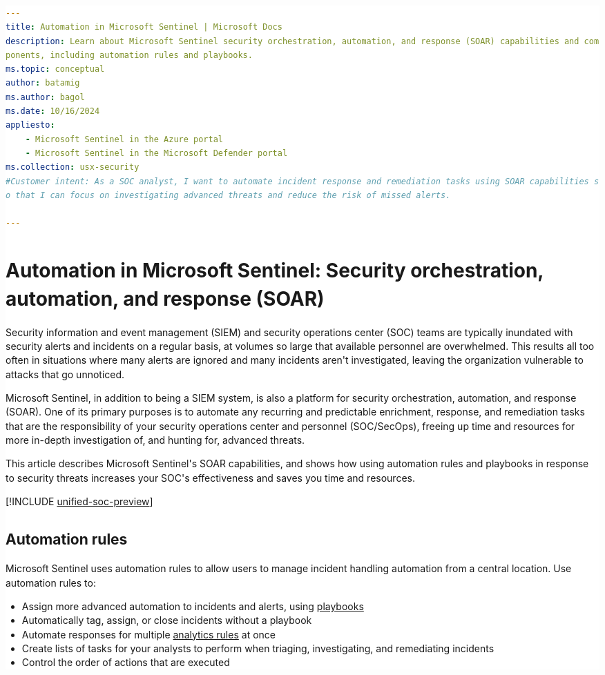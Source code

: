 ```yaml
---
title: Automation in Microsoft Sentinel | Microsoft Docs
description: Learn about Microsoft Sentinel security orchestration, automation, and response (SOAR) capabilities and components, including automation rules and playbooks.
ms.topic: conceptual
author: batamig
ms.author: bagol
ms.date: 10/16/2024
appliesto:
    - Microsoft Sentinel in the Azure portal
    - Microsoft Sentinel in the Microsoft Defender portal
ms.collection: usx-security
#Customer intent: As a SOC analyst, I want to automate incident response and remediation tasks using SOAR capabilities so that I can focus on investigating advanced threats and reduce the risk of missed alerts.

---
```


# Automation in Microsoft Sentinel: Security orchestration, automation, and response (SOAR)

Security information and event management (SIEM) and security operations center (SOC) teams are typically inundated with security alerts and incidents on a regular basis, at volumes so large that available personnel are overwhelmed. This results all too often in situations where many alerts are ignored and many incidents aren't investigated, leaving the organization vulnerable to attacks that go unnoticed.

Microsoft Sentinel, in addition to being a SIEM system, is also a platform for security orchestration, automation, and response (SOAR). One of its primary purposes is to automate any recurring and predictable enrichment, response, and remediation tasks that are the responsibility of your security operations center and personnel (SOC/SecOps), freeing up time and resources for more in-depth investigation of, and hunting for, advanced threats.

This article describes Microsoft Sentinel's SOAR capabilities, and shows how using automation rules and playbooks in response to security threats increases your SOC's effectiveness and saves you time and resources.

[!INCLUDE [unified-soc-preview](../includes/unified-soc-preview.md)]

## Automation rules

Microsoft Sentinel uses automation rules to allow users to manage incident handling automation from a central location. Use automation rules to:

- Assign more advanced automation to incidents and alerts, using [playbooks](#playbooks)
- Automatically tag, assign, or close incidents without a playbook
- Automate responses for multiple [analytics rules](../detect-threats-built-in.md) at once
- Create lists of tasks for your analysts to perform when triaging, investigating, and remediating incidents
- Control the order of actions that are executed
